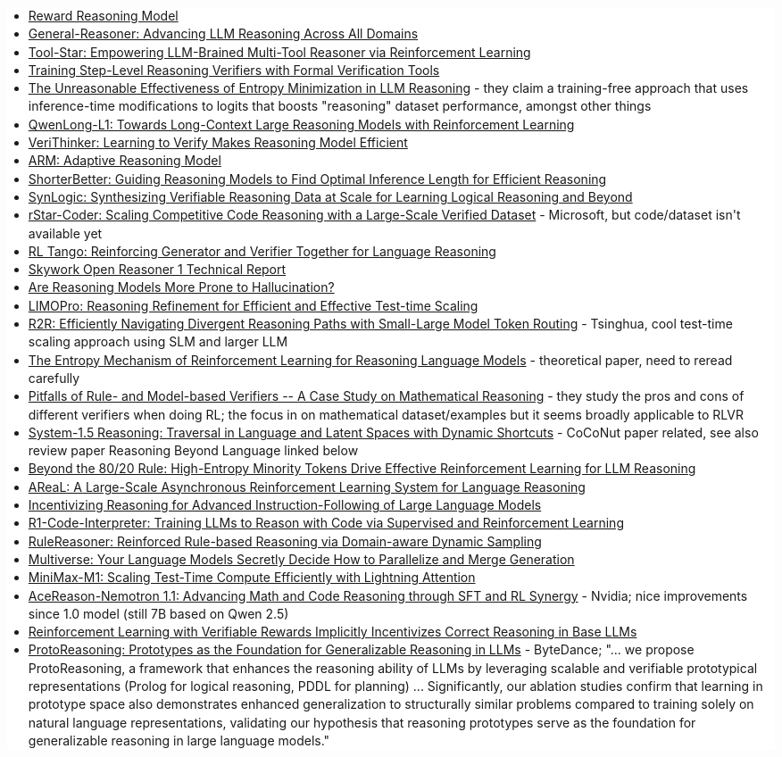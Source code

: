 - [Reward Reasoning Model](https://arxiv.org/abs/2505.14674)
- [General-Reasoner: Advancing LLM Reasoning Across All Domains](https://arxiv.org/abs/2505.14652)
- [Tool-Star: Empowering LLM-Brained Multi-Tool Reasoner via Reinforcement Learning](https://arxiv.org/abs/2505.16410)
- [Training Step-Level Reasoning Verifiers with Formal Verification Tools](https://arxiv.org/abs/2505.15960)
- [The Unreasonable Effectiveness of Entropy Minimization in LLM Reasoning](https://arxiv.org/abs/2505.15134) - they claim a training-free approach that uses inference-time modifications to logits that boosts "reasoning" dataset performance, amongst other things
- [QwenLong-L1: Towards Long-Context Large Reasoning Models with Reinforcement Learning](https://arxiv.org/abs/2505.17667)
- [VeriThinker: Learning to Verify Makes Reasoning Model Efficient](https://arxiv.org/abs/2505.17941)
- [ARM: Adaptive Reasoning Model](https://arxiv.org/abs/2505.20258)
- [ShorterBetter: Guiding Reasoning Models to Find Optimal Inference Length for Efficient Reasoning](https://arxiv.org/abs/2504.21370)
- [SynLogic: Synthesizing Verifiable Reasoning Data at Scale for Learning Logical Reasoning and Beyond](https://arxiv.org/abs/2505.19641)
- [rStar-Coder: Scaling Competitive Code Reasoning with a Large-Scale Verified Dataset](https://arxiv.org/abs/2505.21297) - Microsoft, but code/dataset isn't available yet
- [RL Tango: Reinforcing Generator and Verifier Together for Language Reasoning](https://arxiv.org/abs/2505.15034)
- [Skywork Open Reasoner 1 Technical Report](https://arxiv.org/abs/2505.22312)
- [Are Reasoning Models More Prone to Hallucination?](https://arxiv.org/abs/2505.23646)
- [LIMOPro: Reasoning Refinement for Efficient and Effective Test-time Scaling](https://arxiv.org/abs/2505.19187)
- [R2R: Efficiently Navigating Divergent Reasoning Paths with Small-Large Model Token Routing](https://arxiv.org/abs/2505.21600) - Tsinghua, cool test-time scaling approach using SLM and larger LLM
- [The Entropy Mechanism of Reinforcement Learning for Reasoning Language Models](https://arxiv.org/abs/2505.22617) - theoretical paper, need to reread carefully
- [Pitfalls of Rule- and Model-based Verifiers -- A Case Study on Mathematical Reasoning](https://arxiv.org/abs/2505.22203) - they study the pros and cons of different verifiers when doing RL; the focus in on mathematical dataset/examples but it seems broadly applicable to RLVR
- [System-1.5 Reasoning: Traversal in Language and Latent Spaces with Dynamic Shortcuts](https://arxiv.org/abs/2505.18962) - CoCoNut paper related, see also review paper Reasoning Beyond Language linked below
- [Beyond the 80/20 Rule: High-Entropy Minority Tokens Drive Effective Reinforcement Learning for LLM Reasoning](https://arxiv.org/abs/2506.01939)
- [AReaL: A Large-Scale Asynchronous Reinforcement Learning System for Language Reasoning](https://arxiv.org/abs/2505.24298)
- [Incentivizing Reasoning for Advanced Instruction-Following of Large Language Models](https://arxiv.org/abs/2506.01413)
- [R1-Code-Interpreter: Training LLMs to Reason with Code via Supervised and Reinforcement Learning](https://arxiv.org/abs/2505.21668)
- [RuleReasoner: Reinforced Rule-based Reasoning via Domain-aware Dynamic Sampling](https://arxiv.org/abs/2506.08672)
- [Multiverse: Your Language Models Secretly Decide How to Parallelize and Merge Generation](https://arxiv.org/abs/2506.09991)
- [MiniMax-M1: Scaling Test-Time Compute Efficiently with Lightning Attention](https://arxiv.org/abs/2506.13585)
- [AceReason-Nemotron 1.1: Advancing Math and Code Reasoning through SFT and RL Synergy](https://arxiv.org/abs/2506.13284) - Nvidia; nice improvements since 1.0 model (still 7B based on Qwen 2.5)
- [Reinforcement Learning with Verifiable Rewards Implicitly Incentivizes Correct Reasoning in Base LLMs](https://arxiv.org/abs/2506.14245)
- [ProtoReasoning: Prototypes as the Foundation for Generalizable Reasoning in LLMs](https://arxiv.org/abs/2506.15211) -  ByteDance; "... we propose ProtoReasoning, a framework that enhances the reasoning ability of LLMs by leveraging scalable and verifiable prototypical representations (Prolog for logical reasoning, PDDL for planning) ... Significantly, our ablation studies confirm that learning in prototype space also demonstrates enhanced generalization to structurally similar problems compared to training solely on natural language representations, validating our hypothesis that reasoning prototypes serve as the foundation for generalizable reasoning in large language models."